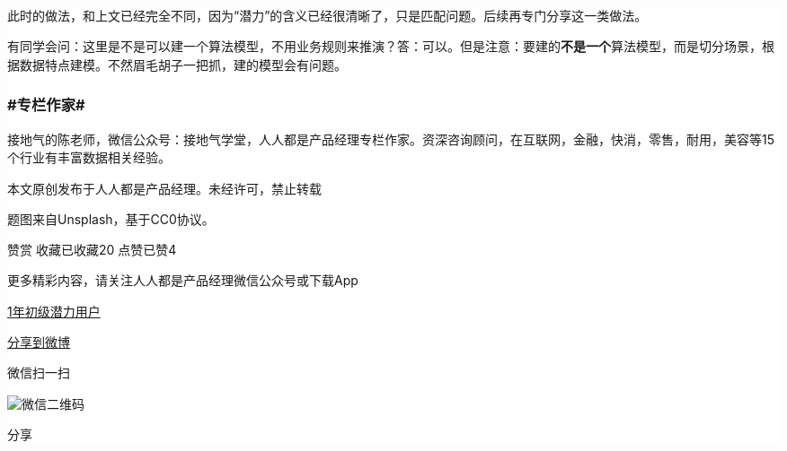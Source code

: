 此时的做法，和上文已经完全不同，因为“潜力”的含义已经很清晰了，只是匹配问题。后续再专门分享这一类做法。

有同学会问：这里是不是可以建一个算法模型，不用业务规则来推演？答：可以。但是注意：要建的**不是一个**算法模型，而是切分场景，根据数据特点建模。不然眉毛胡子一把抓，建的模型会有问题。

### #专栏作家#

接地气的陈老师，微信公众号：接地气学堂，人人都是产品经理专栏作家。资深咨询顾问，在互联网，金融，快消，零售，耐用，美容等15个行业有丰富数据相关经验。

本文原创发布于人人都是产品经理。未经许可，禁止转载

题图来自Unsplash，基于CC0协议。

赞赏 收藏已收藏20 点赞已赞4

更多精彩内容，请关注人人都是产品经理微信公众号或下载App

[1年](https://www.woshipm.com/tag/1%e5%b9%b4)[初级](https://www.woshipm.com/tag/%e5%88%9d%e7%ba%a7)[潜力用户](https://www.woshipm.com/tag/%e6%bd%9c%e5%8a%9b%e7%94%a8%e6%88%b7)

[分享到微博](https://service.weibo.com/share/share.php?appkey=2775287854&title=四种方法，用数据挖掘潜力用户&url=https://www.woshipm.com/data-analysis/5201013.html&pic=https://image.woshipm.com/wp-files/2021/11/yZGqlpxsLqdzQTGMuDLE.jpg)

微信扫一扫

![微信二维码](https://api.pwmqr.com/qrcode/create/?url=https://www.woshipm.com/data-analysis/5201013.html)

分享